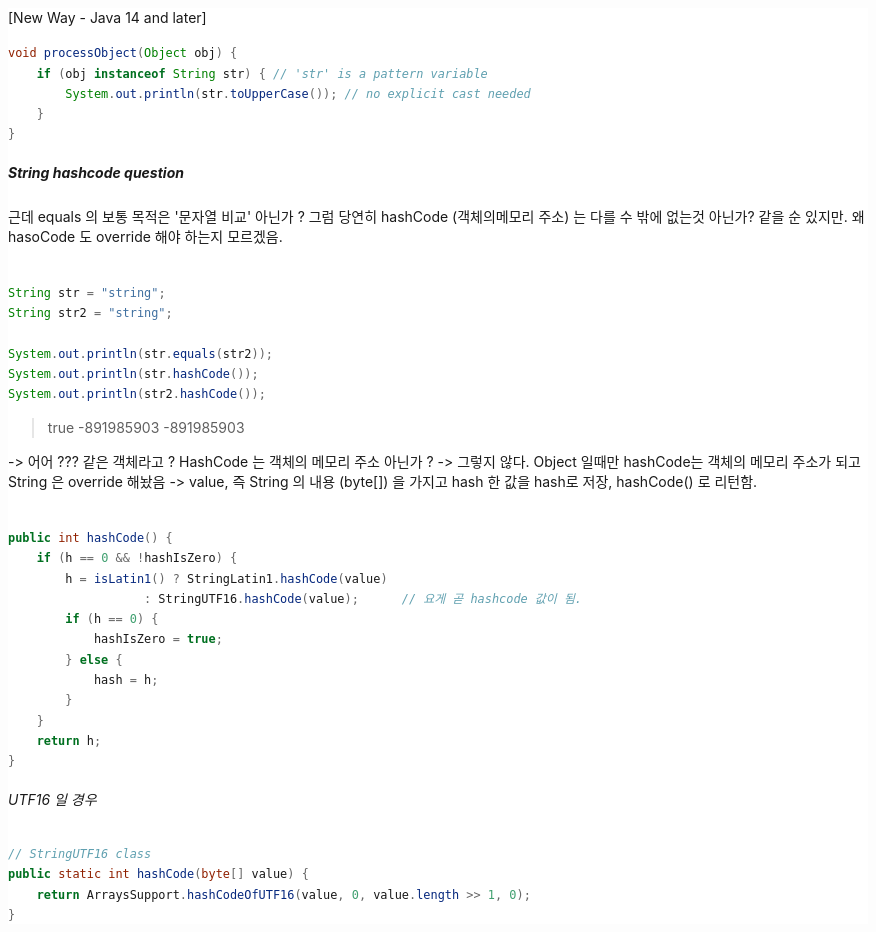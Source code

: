 \[New Way - Java 14 and later]
```java
void processObject(Object obj) {
    if (obj instanceof String str) { // 'str' is a pattern variable
        System.out.println(str.toUpperCase()); // no explicit cast needed
    }
}
```


##### String hashcode question


근데 equals 의 보통 목적은 '문자열 비교' 아닌가 ? 그럼 당연히 hashCode (객체의메모리 주소) 는 다를 수 밖에 없는것 아닌가? 같을 순 있지만.
왜 hasoCode 도 override 해야 하는지 모르겠음.


```java

String str = "string";  
String str2 = "string";  
  
System.out.println(str.equals(str2));  
System.out.println(str.hashCode());  
System.out.println(str2.hashCode());

```

> 	true
	-891985903
	-891985903

-> 어어 ??? 같은 객체라고 ? HashCode 는 객체의 메모리 주소 아닌가 ?
-> 그렇지 않다. Object 일때만 hashCode는 객체의 메모리 주소가 되고
	String 은 override 해놨음 -> value, 즉 String 의 내용 (byte\[]) 을 가지고 hash 한 값을 hash로 저장, hashCode() 로 리턴함.


```java

public int hashCode() {  
    if (h == 0 && !hashIsZero) {  
        h = isLatin1() ? StringLatin1.hashCode(value)  
				   : StringUTF16.hashCode(value);      // 요게 곧 hashcode 값이 됨.
        if (h == 0) {  
            hashIsZero = true;  
        } else {  
            hash = h;  
        }  
    }  
    return h;  
}
```

###### UTF16 일 경우

```java
// StringUTF16 class
public static int hashCode(byte[] value) {  
    return ArraysSupport.hashCodeOfUTF16(value, 0, value.length >> 1, 0);  
}
```
